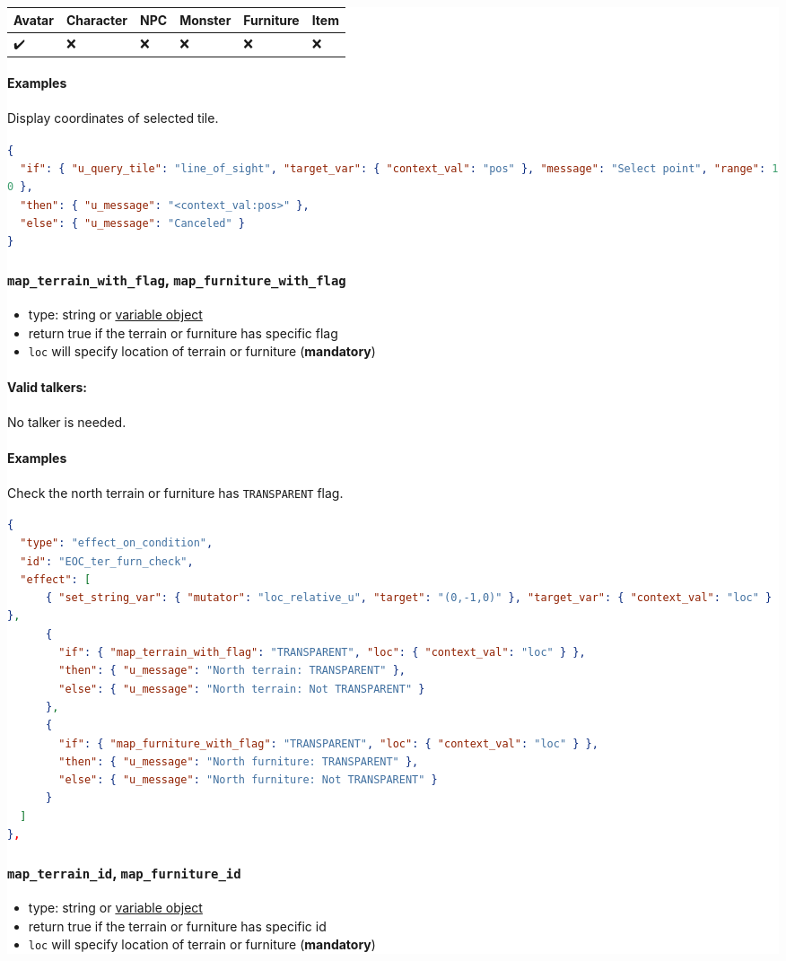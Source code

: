 | Avatar | Character | NPC | Monster |  Furniture | Item |
| ------ | --------- | --------- | ---- | ------- | --- | 
| ✔️ | ❌ | ❌ | ❌ | ❌ | ❌ |

#### Examples
Display coordinates of selected tile.
```json
{
  "if": { "u_query_tile": "line_of_sight", "target_var": { "context_val": "pos" }, "message": "Select point", "range": 10 },
  "then": { "u_message": "<context_val:pos>" },
  "else": { "u_message": "Canceled" }
}
```

### `map_terrain_with_flag`, `map_furniture_with_flag`
- type: string or [variable object](##variable-object)
- return true if the terrain or furniture has specific flag
- `loc` will specify location of terrain or furniture (**mandatory**)

#### Valid talkers:

No talker is needed.

#### Examples
Check the north terrain or furniture has `TRANSPARENT` flag.
```json
{
  "type": "effect_on_condition",
  "id": "EOC_ter_furn_check",
  "effect": [
      { "set_string_var": { "mutator": "loc_relative_u", "target": "(0,-1,0)" }, "target_var": { "context_val": "loc" } },
      {
        "if": { "map_terrain_with_flag": "TRANSPARENT", "loc": { "context_val": "loc" } },
        "then": { "u_message": "North terrain: TRANSPARENT" },
        "else": { "u_message": "North terrain: Not TRANSPARENT" }
      },
      {
        "if": { "map_furniture_with_flag": "TRANSPARENT", "loc": { "context_val": "loc" } },
        "then": { "u_message": "North furniture: TRANSPARENT" },
        "else": { "u_message": "North furniture: Not TRANSPARENT" }
      }
  ]
},
```

### `map_terrain_id`, `map_furniture_id`
- type: string or [variable object](##variable-object)
- return true if the terrain or furniture has specific id
- `loc` will specify location of terrain or furniture (**mandatory**)
